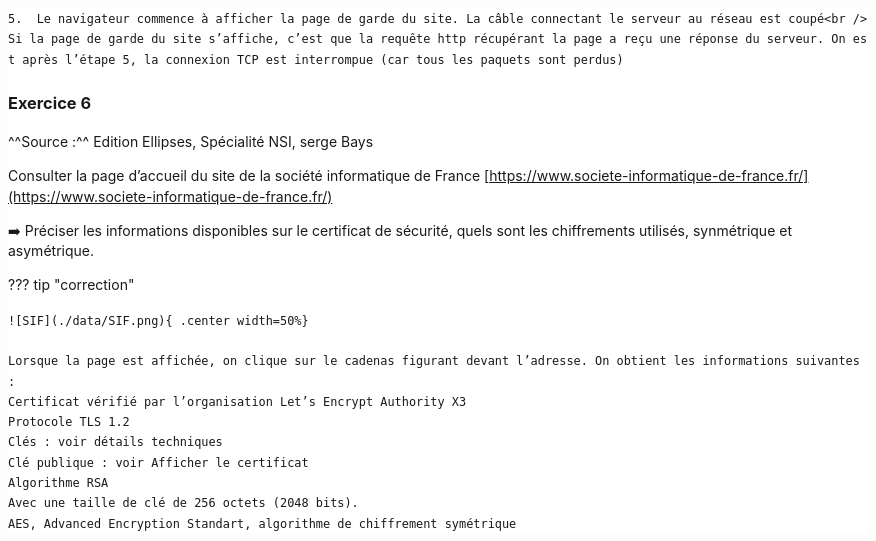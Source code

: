     5.	Le navigateur commence à afficher la page de garde du site. La câble connectant le serveur au réseau est coupé<br />
    Si la page de garde du site s’affiche, c’est que la requête http récupérant la page a reçu une réponse du serveur. On est après l’étape 5, la connexion TCP est interrompue (car tous les paquets sont perdus)

### Exercice 6 

^^Source :^^  Edition Ellipses, Spécialité NSI, serge Bays 

Consulter la page d’accueil du site de la société informatique de France [https://www.societe-informatique-de-france.fr/](https://www.societe-informatique-de-france.fr/) 

:arrow_right: Préciser les informations disponibles sur le certificat de sécurité, quels sont les chiffrements utilisés, synmétrique et asymétrique.

??? tip "correction"

    ![SIF](./data/SIF.png){ .center width=50%}

    Lorsque la page est affichée, on clique sur le cadenas figurant devant l’adresse. On obtient les informations suivantes :
    Certificat vérifié par l’organisation Let’s Encrypt Authority X3
    Protocole TLS 1.2
    Clés : voir détails techniques
    Clé publique : voir Afficher le certificat
    Algorithme RSA
    Avec une taille de clé de 256 octets (2048 bits).
    AES, Advanced Encryption Standart, algorithme de chiffrement symétrique
